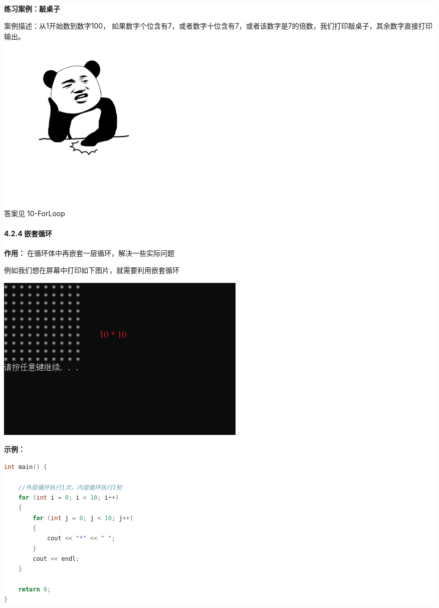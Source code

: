 
**练习案例：敲桌子**

案例描述：从1开始数到数字100， 如果数字个位含有7，或者数字十位含有7，或者该数字是7的倍数，我们打印敲桌子，其余数字直接打印输出。

![timg](assets/timg.gif)

答案见 10-ForLoop



 

#### 4.2.4 嵌套循环

**作用：** 在循环体中再嵌套一层循环，解决一些实际问题

例如我们想在屏幕中打印如下图片，就需要利用嵌套循环

![1541676003486](assets/1541676003486.png)

**示例：**

```C++
int main() {

	//外层循环执行1次，内层循环执行1轮
	for (int i = 0; i < 10; i++)
	{
		for (int j = 0; j < 10; j++)
		{
			cout << "*" << " ";
		}
		cout << endl;
	}

	return 0;
}
```